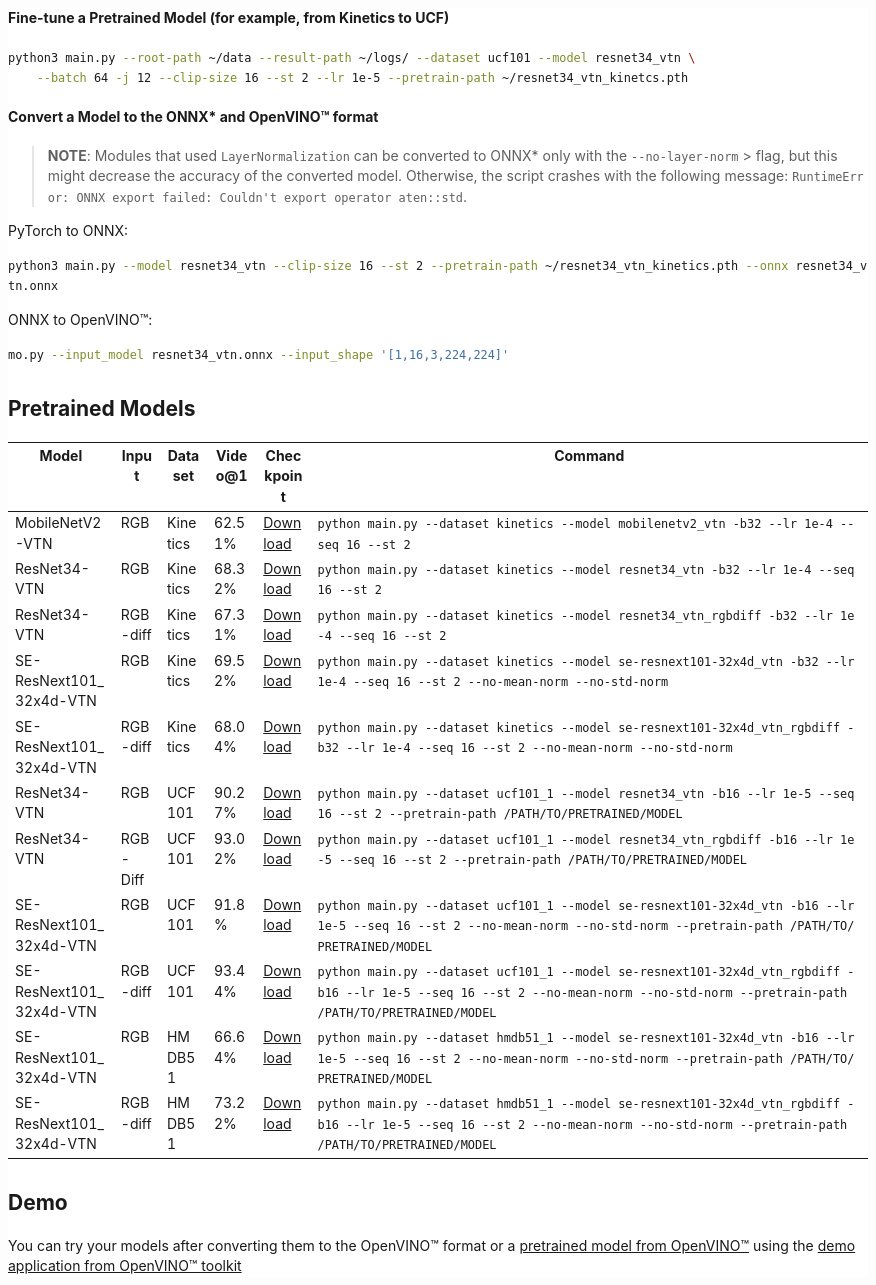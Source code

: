 #### Fine-tune a Pretrained Model (for example, from Kinetics to UCF)

```bash
python3 main.py --root-path ~/data --result-path ~/logs/ --dataset ucf101 --model resnet34_vtn \
    --batch 64 -j 12 --clip-size 16 --st 2 --lr 1e-5 --pretrain-path ~/resnet34_vtn_kinetcs.pth
```

#### Convert a Model to the ONNX\* and OpenVINO™ format

> **NOTE**: Modules that used `LayerNormalization` can be converted to ONNX\* only with the `--no-layer-norm` > flag, but this might decrease the accuracy of the converted model.
> Otherwise, the script crashes with the following message: `RuntimeError: ONNX export failed: Couldn't export operator aten::std`.

PyTorch to ONNX:
```bash
python3 main.py --model resnet34_vtn --clip-size 16 --st 2 --pretrain-path ~/resnet34_vtn_kinetics.pth --onnx resnet34_vtn.onnx
```

ONNX to OpenVINO™:
```bash
mo.py --input_model resnet34_vtn.onnx --input_shape '[1,16,3,224,224]'
```

## Pretrained Models

| Model| Input | Dataset | Video@1| Checkpoint  |  Command |
|---|---|---|---|---|---|
| MobileNetV2-VTN| RGB | Kinetics  | 62.51%| [Download](https://download.01.org/opencv/openvino_training_extensions/models/action_recognition/mobilenetv2_vtn_rgb_kinetics.pth) | `python main.py --dataset kinetics --model mobilenetv2_vtn -b32 --lr 1e-4 --seq 16 --st 2`  |
| ResNet34-VTN| RGB | Kinetics  | 68.32%| [Download](https://download.01.org/opencv/openvino_training_extensions/models/action_recognition/resnet_34_vtn_rgb_kinetics.pth) | `python main.py --dataset kinetics --model resnet34_vtn -b32 --lr 1e-4 --seq 16 --st 2`  |
| ResNet34-VTN| RGB-diff | Kinetics  | 67.31%| [Download](https://download.01.org/opencv/openvino_training_extensions/models/action_recognition/resnet_34_vtn_rgbd_kinetics.pth) | `python main.py --dataset kinetics --model resnet34_vtn_rgbdiff -b32 --lr 1e-4 --seq 16 --st 2`  |
| SE-ResNext101_32x4d-VTN| RGB | Kinetics  | 69.52%| [Download](https://download.01.org/opencv/openvino_training_extensions/models/action_recognition/se_resnext_101_32x4d_vtn_rgb_kinetics.pth) | `python main.py --dataset kinetics --model se-resnext101-32x4d_vtn -b32 --lr 1e-4 --seq 16 --st 2 --no-mean-norm --no-std-norm` |
| SE-ResNext101_32x4d-VTN| RGB-diff | Kinetics  | 68.04%| [Download](https://download.01.org/opencv/openvino_training_extensions/models/action_recognition/se_resnext_101_32x4d_vtn_rgbd_kinetics.pth) | `python main.py --dataset kinetics --model se-resnext101-32x4d_vtn_rgbdiff -b32 --lr 1e-4 --seq 16 --st 2 --no-mean-norm --no-std-norm` |
| ResNet34-VTN| RGB | UCF101  | 90.27%| [Download](https://download.01.org/opencv/openvino_training_extensions/models/action_recognition/resnet_34_vtn_rgb_ucf101_s1.pth) | `python main.py --dataset ucf101_1 --model resnet34_vtn -b16 --lr 1e-5 --seq 16 --st 2 --pretrain-path /PATH/TO/PRETRAINED/MODEL` |
| ResNet34-VTN| RGB-Diff | UCF101  | 93.02%| [Download](https://download.01.org/opencv/openvino_training_extensions/models/action_recognition/resnet_34_vtn_rgbd_ucf101_s1.pth) | `python main.py --dataset ucf101_1 --model resnet34_vtn_rgbdiff -b16 --lr 1e-5 --seq 16 --st 2 --pretrain-path /PATH/TO/PRETRAINED/MODEL` |
| SE-ResNext101_32x4d-VTN| RGB | UCF101  | 91.8%| [Download](https://download.01.org/opencv/openvino_training_extensions/models/action_recognition/se_resnext_101_32x4d_vtn_rgb_ucf101_s1.pth) | `python main.py --dataset ucf101_1 --model se-resnext101-32x4d_vtn -b16 --lr 1e-5 --seq 16 --st 2 --no-mean-norm --no-std-norm --pretrain-path /PATH/TO/PRETRAINED/MODEL`  |
| SE-ResNext101_32x4d-VTN| RGB-diff | UCF101  | 93.44%| [Download](https://download.01.org/opencv/openvino_training_extensions/models/action_recognition/se_resnext_101_32x4d_vtn_rgbd_ucf101_s1.pth) | `python main.py --dataset ucf101_1 --model se-resnext101-32x4d_vtn_rgbdiff -b16 --lr 1e-5 --seq 16 --st 2 --no-mean-norm --no-std-norm --pretrain-path /PATH/TO/PRETRAINED/MODEL` |
| SE-ResNext101_32x4d-VTN| RGB | HMDB51  | 66.64%| [Download](https://download.01.org/opencv/openvino_training_extensions/models/action_recognition/se_resnext_101_32x4d_vtn_rgb_hmdb51_s1.pth) | `python main.py --dataset hmdb51_1 --model se-resnext101-32x4d_vtn -b16 --lr 1e-5 --seq 16 --st 2 --no-mean-norm --no-std-norm --pretrain-path /PATH/TO/PRETRAINED/MODEL` |
| SE-ResNext101_32x4d-VTN| RGB-diff | HMDB51  | 73.22%| [Download](https://download.01.org/opencv/openvino_training_extensions/models/action_recognition/se_resnext_101_32x4d_vtn_rgbd_hmdb51_s1.pth) | `python main.py --dataset hmdb51_1 --model se-resnext101-32x4d_vtn_rgbdiff -b16 --lr 1e-5 --seq 16 --st 2 --no-mean-norm --no-std-norm --pretrain-path /PATH/TO/PRETRAINED/MODEL`  |

## Demo

You can try your models after converting them to the OpenVINO™ format or a [pretrained model from OpenVINO™](https://docs.openvinotoolkit.org/latest/text_detection.html) using the [demo application from OpenVINO™ toolkit](https://docs.openvinotoolkit.org/latest/omz_demos_python_demos_action_recognition_README.html)
